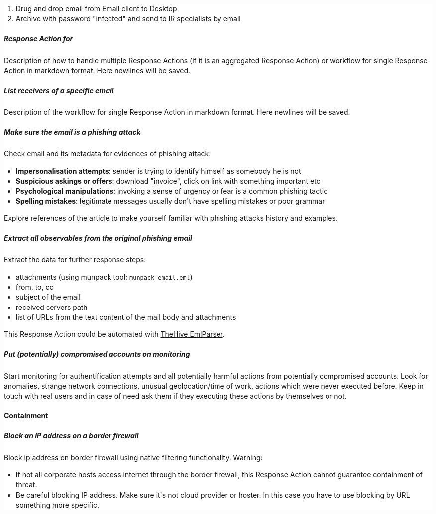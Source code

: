   1. Drug and drop email from Email client to Desktop
  2. Archive with password "infected" and send to IR specialists by email

##### Response Action for 


Description of how to handle multiple Response Actions (if it is an aggregated Response Action) or workflow for single Response Action in markdown format.
Here newlines will be saved.  

##### List receivers of a specific email


Description of the workflow for single Response Action in markdown format.
Here newlines will be saved.

##### Make sure the email is a phishing attack

Check email and its metadata for evidences of phishing attack:

- **Impersonalisation attempts**: sender is trying to identify himself as somebody he is not
- **Suspicious askings or offers**: download "invoice", click on link with something important etc
- **Psychological manipulations**: invoking a sense of urgency or fear is a common phishing tactic
- **Spelling mistakes**: legitimate messages usually don't have spelling mistakes or poor grammar

Explore references of the article to make yourself familiar with phishing attacks history and examples.

##### Extract all observables from the original phishing email

Extract the data for further response steps:

- attachments (using munpack tool: `munpack email.eml`)
- from, to, cc
- subject of the email
- received servers path
- list of URLs from the text content of the mail body and attachments

This Response Action could be automated with [TheHive EmlParser](https://blog.thehive-project.org/2018/07/31/emlparser-a-new-cortex-analyzer-for-eml-files/).

##### Put (potentially) compromised accounts on monitoring

Start monitoring for authentification attempts and all potentially harmful actions from potentially compromised accounts.
Look for anomalies, strange network connections, unusual geolocation/time of work, actions which were never executed before.
Keep in touch with real users and in case of need ask them if they executing these actions by themselves or not.

#### Containment

##### Block an IP address on a border firewall

Block ip address on border firewall using native filtering functionality.
Warning: 
- If not all corporate hosts access internet through the border firewall, this Response Action cannot guarantee containment of threat.
- Be careful blocking IP address. Make sure it's not cloud provider or hoster. In this case you have to use blocking by URL something more specific.
